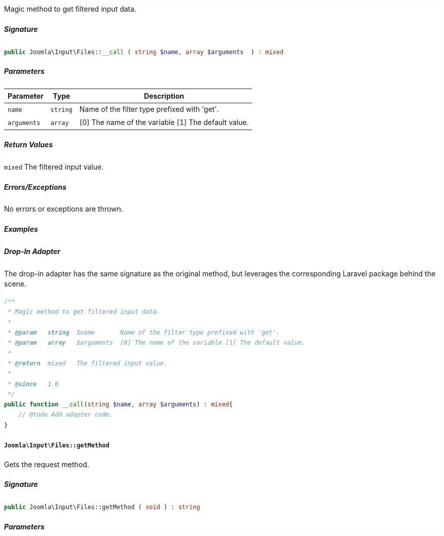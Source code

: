 Magic method to get filtered input data.

##### Signature

```php
public Joomla\Input\Files::__call ( string $name, array $arguments  ) : mixed
```
##### Parameters

| Parameter | Type | Description |
|----------|------|-------------|
| `name` | `string` | Name of the filter type prefixed with 'get'. |
| `arguments` | `array` | [0] The name of the variable [1] The default value. |

##### Return Values

`mixed` The filtered input value.

##### Errors/Exceptions

No errors or exceptions are thrown.

##### Examples

##### Drop-In Adapter

The drop-in adapter has the same signature as the original  method,
but leverages the corresponding Laravel package behind the scene.
 
```php
/**
 * Magic method to get filtered input data.
 *
 * @param   string  $name       Name of the filter type prefixed with 'get'.
 * @param   array   $arguments  [0] The name of the variable [1] The default value.
 *
 * @return  mixed   The filtered input value.
 *
 * @since   1.0
 */
public function __call(string $name, array $arguments) : mixed{
    // @todo Add adapter code.
}
```
#### `Joomla\Input\Files::getMethod`

Gets the request method.

##### Signature

```php
public Joomla\Input\Files::getMethod ( void ) : string
```
##### Parameters

